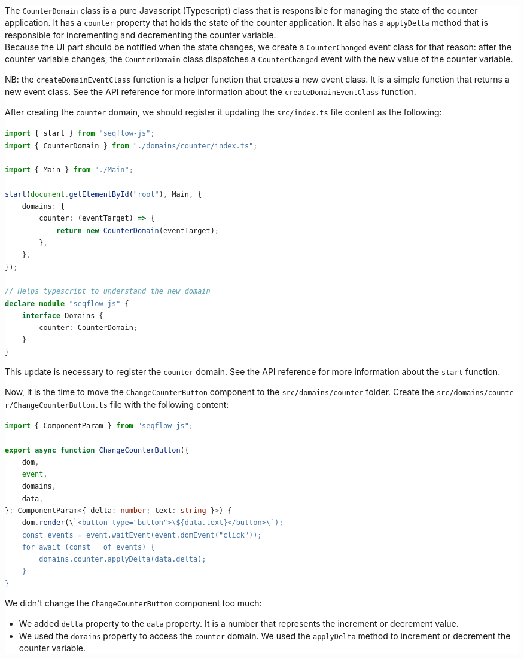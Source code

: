 The `CounterDomain` class is a pure Javascript (Typescript) class that is responsible for managing the state of the counter application. It has a `counter` property that holds the state of the counter application. It also has a `applyDelta` method that is responsible for incrementing and decrementing the counter variable.<br />
Because the UI part should be notified when the state changes, we create a `CounterChanged` event class for that reason: after the counter variable changes, the `CounterDomain` class dispatches a `CounterChanged` event with the new value of the counter variable.<br />

NB: the `createDomainEventClass` function is a helper function that creates a new event class. It is a simple function that returns a new event class. See the [API reference](/api-reference "Api Reference") for more information about the `createDomainEventClass` function.

After creating the `counter` domain, we should register it updating the `src/index.ts` file content as the following:

```ts
import { start } from "seqflow-js";
import { CounterDomain } from "./domains/counter/index.ts";

import { Main } from "./Main";

start(document.getElementById("root"), Main, {
	domains: {
		counter: (eventTarget) => {
			return new CounterDomain(eventTarget);
		},
	},
});

// Helps typescript to understand the new domain
declare module "seqflow-js" {
	interface Domains {
		counter: CounterDomain;
	}
}

```
This update is necessary to register the `counter` domain. See the [API reference](/api-reference "Api Reference") for more information about the `start` function.

Now, it is the time to move the `ChangeCounterButton` component to the `src/domains/counter` folder. Create the `src/domains/counter/ChangeCounterButton.ts` file with the following content:

```ts
import { ComponentParam } from "seqflow-js";

export async function ChangeCounterButton({
	dom,
	event,
	domains,
	data,
}: ComponentParam<{ delta: number; text: string }>) {
	dom.render(\`<button type="button">\${data.text}</button>\`);
	const events = event.waitEvent(event.domEvent("click"));
	for await (const _ of events) {
		domains.counter.applyDelta(data.delta);
	}
}
```
We didn't change the `ChangeCounterButton` component too much:
- We added `delta` property to the `data` property. It is a number that represents the increment or decrement value.
- We used the `domains` property to access the `counter` domain. We used the `applyDelta` method to increment or decrement the counter variable.
